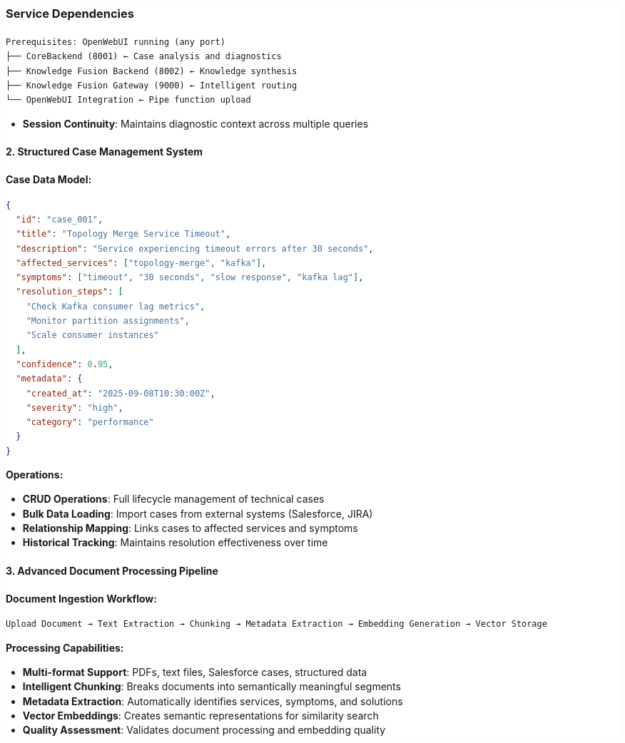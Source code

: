 ### Service Dependencies
```
Prerequisites: OpenWebUI running (any port)
├── CoreBackend (8001) ← Case analysis and diagnostics
├── Knowledge Fusion Backend (8002) ← Knowledge synthesis  
├── Knowledge Fusion Gateway (9000) ← Intelligent routing
└── OpenWebUI Integration ← Pipe function upload
```
- **Session Continuity**: Maintains diagnostic context across multiple queries

#### 2. **Structured Case Management System**

**Case Data Model:**
```json
{
  "id": "case_001",
  "title": "Topology Merge Service Timeout", 
  "description": "Service experiencing timeout errors after 30 seconds",
  "affected_services": ["topology-merge", "kafka"],
  "symptoms": ["timeout", "30 seconds", "slow response", "kafka lag"],
  "resolution_steps": [
    "Check Kafka consumer lag metrics",
    "Monitor partition assignments",
    "Scale consumer instances"
  ],
  "confidence": 0.95,
  "metadata": {
    "created_at": "2025-09-08T10:30:00Z",
    "severity": "high",
    "category": "performance"
  }
}
```

**Operations:**
- **CRUD Operations**: Full lifecycle management of technical cases
- **Bulk Data Loading**: Import cases from external systems (Salesforce, JIRA)
- **Relationship Mapping**: Links cases to affected services and symptoms
- **Historical Tracking**: Maintains resolution effectiveness over time

#### 3. **Advanced Document Processing Pipeline**

**Document Ingestion Workflow:**
```
Upload Document → Text Extraction → Chunking → Metadata Extraction → Embedding Generation → Vector Storage
```

**Processing Capabilities:**
- **Multi-format Support**: PDFs, text files, Salesforce cases, structured data
- **Intelligent Chunking**: Breaks documents into semantically meaningful segments
- **Metadata Extraction**: Automatically identifies services, symptoms, and solutions
- **Vector Embeddings**: Creates semantic representations for similarity search
- **Quality Assessment**: Validates document processing and embedding quality
